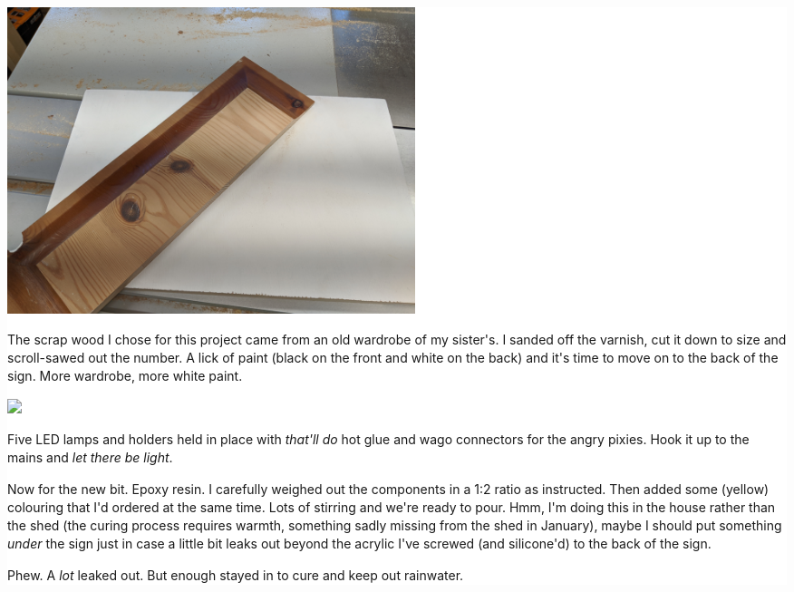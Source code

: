 <img src="/images/Woodwork/Signs/wardrobe.jpg" width="450px">

The scrap wood I chose for this project came from an old wardrobe of my sister's.  I sanded off the varnish, cut it down to size and scroll-sawed out the number.  A lick of paint (black on the front and white on the back) and it's time to move on to the back of the sign.  More wardrobe, more white paint.

<img src="/images/Woodwork/Signs/wago.jpg" width="450px">

Five LED lamps and holders held in place with _that'll do_ hot glue and wago connectors for the angry pixies.  Hook it up to the mains and _let there be light_.

Now for the new bit.  Epoxy resin.  I carefully weighed out the components in a 1:2 ratio as instructed.  Then added some (yellow) colouring that I'd ordered at the same time.  Lots of stirring and we're ready to pour.  Hmm, I'm doing this in the house rather than the shed (the curing process requires warmth, something sadly missing from the shed in January), maybe I should put something _under_ the sign just in case a little bit leaks out beyond the acrylic I've screwed (and silicone'd) to the back of the sign.

Phew.  A _lot_ leaked out.  But enough stayed in to cure and keep out rainwater.

